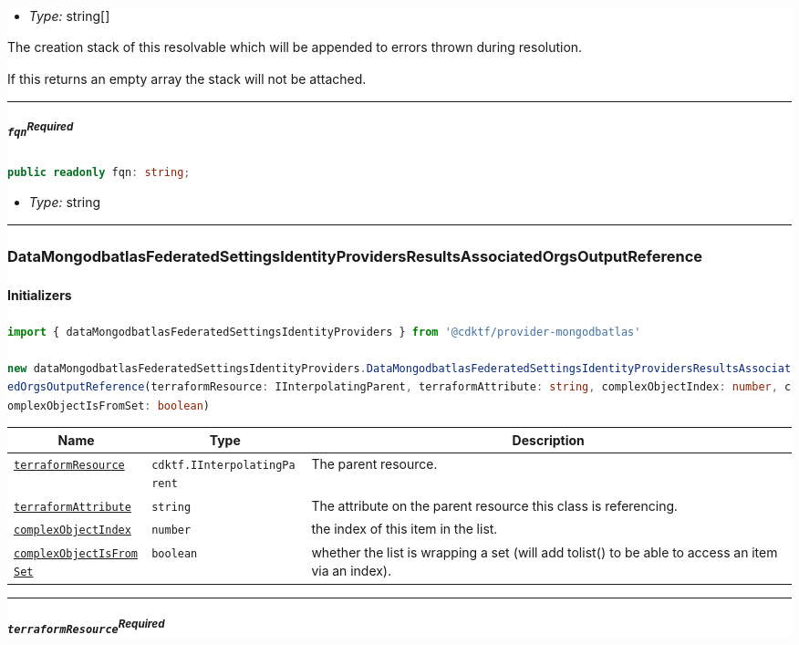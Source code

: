 - *Type:* string[]

The creation stack of this resolvable which will be appended to errors thrown during resolution.

If this returns an empty array the stack will not be attached.

---

##### `fqn`<sup>Required</sup> <a name="fqn" id="@cdktf/provider-mongodbatlas.dataMongodbatlasFederatedSettingsIdentityProviders.DataMongodbatlasFederatedSettingsIdentityProvidersResultsAssociatedOrgsList.property.fqn"></a>

```typescript
public readonly fqn: string;
```

- *Type:* string

---


### DataMongodbatlasFederatedSettingsIdentityProvidersResultsAssociatedOrgsOutputReference <a name="DataMongodbatlasFederatedSettingsIdentityProvidersResultsAssociatedOrgsOutputReference" id="@cdktf/provider-mongodbatlas.dataMongodbatlasFederatedSettingsIdentityProviders.DataMongodbatlasFederatedSettingsIdentityProvidersResultsAssociatedOrgsOutputReference"></a>

#### Initializers <a name="Initializers" id="@cdktf/provider-mongodbatlas.dataMongodbatlasFederatedSettingsIdentityProviders.DataMongodbatlasFederatedSettingsIdentityProvidersResultsAssociatedOrgsOutputReference.Initializer"></a>

```typescript
import { dataMongodbatlasFederatedSettingsIdentityProviders } from '@cdktf/provider-mongodbatlas'

new dataMongodbatlasFederatedSettingsIdentityProviders.DataMongodbatlasFederatedSettingsIdentityProvidersResultsAssociatedOrgsOutputReference(terraformResource: IInterpolatingParent, terraformAttribute: string, complexObjectIndex: number, complexObjectIsFromSet: boolean)
```

| **Name** | **Type** | **Description** |
| --- | --- | --- |
| <code><a href="#@cdktf/provider-mongodbatlas.dataMongodbatlasFederatedSettingsIdentityProviders.DataMongodbatlasFederatedSettingsIdentityProvidersResultsAssociatedOrgsOutputReference.Initializer.parameter.terraformResource">terraformResource</a></code> | <code>cdktf.IInterpolatingParent</code> | The parent resource. |
| <code><a href="#@cdktf/provider-mongodbatlas.dataMongodbatlasFederatedSettingsIdentityProviders.DataMongodbatlasFederatedSettingsIdentityProvidersResultsAssociatedOrgsOutputReference.Initializer.parameter.terraformAttribute">terraformAttribute</a></code> | <code>string</code> | The attribute on the parent resource this class is referencing. |
| <code><a href="#@cdktf/provider-mongodbatlas.dataMongodbatlasFederatedSettingsIdentityProviders.DataMongodbatlasFederatedSettingsIdentityProvidersResultsAssociatedOrgsOutputReference.Initializer.parameter.complexObjectIndex">complexObjectIndex</a></code> | <code>number</code> | the index of this item in the list. |
| <code><a href="#@cdktf/provider-mongodbatlas.dataMongodbatlasFederatedSettingsIdentityProviders.DataMongodbatlasFederatedSettingsIdentityProvidersResultsAssociatedOrgsOutputReference.Initializer.parameter.complexObjectIsFromSet">complexObjectIsFromSet</a></code> | <code>boolean</code> | whether the list is wrapping a set (will add tolist() to be able to access an item via an index). |

---

##### `terraformResource`<sup>Required</sup> <a name="terraformResource" id="@cdktf/provider-mongodbatlas.dataMongodbatlasFederatedSettingsIdentityProviders.DataMongodbatlasFederatedSettingsIdentityProvidersResultsAssociatedOrgsOutputReference.Initializer.parameter.terraformResource"></a>
